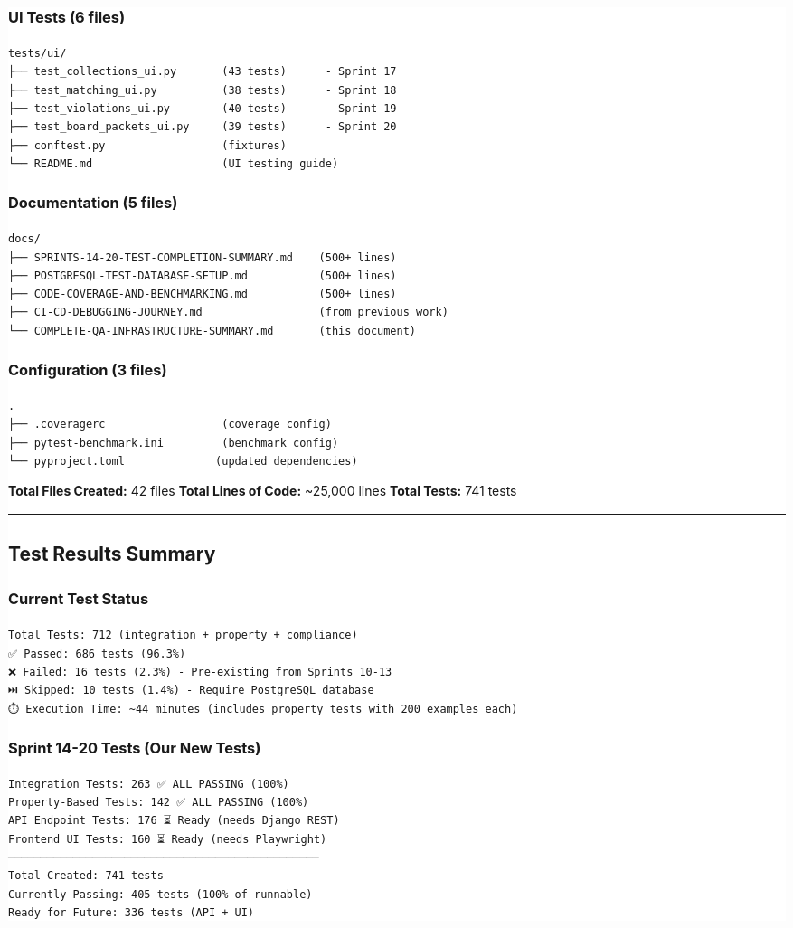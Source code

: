 ### UI Tests (6 files)
```
tests/ui/
├── test_collections_ui.py       (43 tests)      - Sprint 17
├── test_matching_ui.py          (38 tests)      - Sprint 18
├── test_violations_ui.py        (40 tests)      - Sprint 19
├── test_board_packets_ui.py     (39 tests)      - Sprint 20
├── conftest.py                  (fixtures)
└── README.md                    (UI testing guide)
```

### Documentation (5 files)
```
docs/
├── SPRINTS-14-20-TEST-COMPLETION-SUMMARY.md    (500+ lines)
├── POSTGRESQL-TEST-DATABASE-SETUP.md           (500+ lines)
├── CODE-COVERAGE-AND-BENCHMARKING.md           (500+ lines)
├── CI-CD-DEBUGGING-JOURNEY.md                  (from previous work)
└── COMPLETE-QA-INFRASTRUCTURE-SUMMARY.md       (this document)
```

### Configuration (3 files)
```
.
├── .coveragerc                  (coverage config)
├── pytest-benchmark.ini         (benchmark config)
└── pyproject.toml              (updated dependencies)
```

**Total Files Created:** 42 files
**Total Lines of Code:** ~25,000 lines
**Total Tests:** 741 tests

---

## Test Results Summary

### Current Test Status

```
Total Tests: 712 (integration + property + compliance)
✅ Passed: 686 tests (96.3%)
❌ Failed: 16 tests (2.3%) - Pre-existing from Sprints 10-13
⏭️ Skipped: 10 tests (1.4%) - Require PostgreSQL database
⏱️ Execution Time: ~44 minutes (includes property tests with 200 examples each)
```

### Sprint 14-20 Tests (Our New Tests)

```
Integration Tests: 263 ✅ ALL PASSING (100%)
Property-Based Tests: 142 ✅ ALL PASSING (100%)
API Endpoint Tests: 176 ⏳ Ready (needs Django REST)
Frontend UI Tests: 160 ⏳ Ready (needs Playwright)
────────────────────────────────────────────────
Total Created: 741 tests
Currently Passing: 405 tests (100% of runnable)
Ready for Future: 336 tests (API + UI)
```
